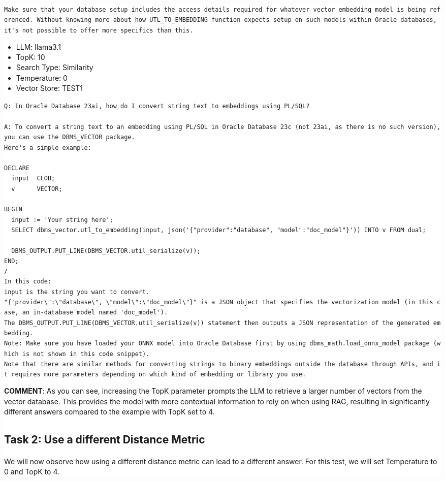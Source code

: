 ```text
Make sure that your database setup includes the access details required for whatever vector embedding model is being referenced. Without knowing more about how UTL_TO_EMBEDDING function expects setup on such models within Oracle databases, it's not possible to offer more specifics than this.
```

* LLM: llama3.1
* TopK: 10
* Search Type: Similarity
* Temperature: 0
* Vector Store: TEST1

```text
Q: In Oracle Database 23ai, how do I convert string text to embeddings using PL/SQL?

A: To convert a string text to an embedding using PL/SQL in Oracle Database 23c (not 23ai, as there is no such version), you can use the DBMS_VECTOR package.
Here's a simple example:

DECLARE 
  input  CLOB;
  v      VECTOR;

BEGIN
  input := 'Your string here';
  SELECT dbms_vector.utl_to_embedding(input, json('{"provider":"database", "model":"doc_model"}')) INTO v FROM dual;

  DBMS_OUTPUT.PUT_LINE(DBMS_VECTOR.util_serialize(v));
END;
/
In this code:
input is the string you want to convert.
"{'provider\":\"database\", \"model\":\"doc_model\"}" is a JSON object that specifies the vectorization model (in this case, an in-database model named 'doc_model').
The DBMS_OUTPUT.PUT_LINE(DBMS_VECTOR.util_serialize(v)) statement then outputs a JSON representation of the generated embedding.
Note: Make sure you have loaded your ONNX model into Oracle Database first by using dbms_math.load_onnx_model package (which is not shown in this code snippet).
Note that there are similar methods for converting strings to binary embeddings outside the database through APIs, and it requires more parameters depending on which kind of embedding or library you use.
```

**COMMENT**: As you can see, increasing the TopK parameter prompts the LLM to retrieve a larger number of vectors from the vector database. This provides the model with more contextual information to rely on when using RAG, resulting in significantly different answers compared to the example with TopK set to 4.

## Task 2: Use a different Distance Metric

We will now observe how using a different distance metric can lead to a different answer. For this test, we will set Temperature to 0 and TopK to 4.
